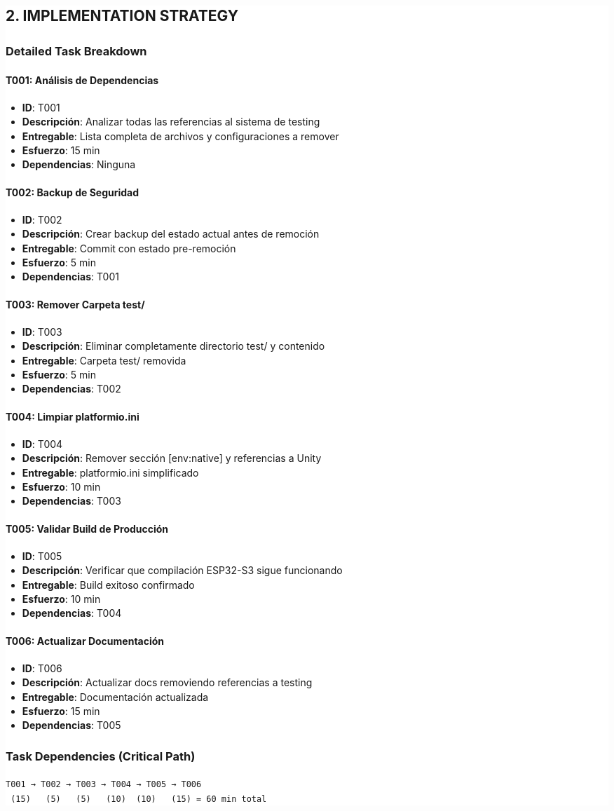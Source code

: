 ## 2. IMPLEMENTATION STRATEGY

### Detailed Task Breakdown

#### T001: Análisis de Dependencias
- **ID**: T001
- **Descripción**: Analizar todas las referencias al sistema de testing
- **Entregable**: Lista completa de archivos y configuraciones a remover
- **Esfuerzo**: 15 min
- **Dependencias**: Ninguna

#### T002: Backup de Seguridad  
- **ID**: T002
- **Descripción**: Crear backup del estado actual antes de remoción
- **Entregable**: Commit con estado pre-remoción
- **Esfuerzo**: 5 min
- **Dependencias**: T001

#### T003: Remover Carpeta test/
- **ID**: T003
- **Descripción**: Eliminar completamente directorio test/ y contenido
- **Entregable**: Carpeta test/ removida
- **Esfuerzo**: 5 min
- **Dependencias**: T002

#### T004: Limpiar platformio.ini
- **ID**: T004  
- **Descripción**: Remover sección [env:native] y referencias a Unity
- **Entregable**: platformio.ini simplificado
- **Esfuerzo**: 10 min
- **Dependencias**: T003

#### T005: Validar Build de Producción
- **ID**: T005
- **Descripción**: Verificar que compilación ESP32-S3 sigue funcionando
- **Entregable**: Build exitoso confirmado
- **Esfuerzo**: 10 min
- **Dependencias**: T004

#### T006: Actualizar Documentación
- **ID**: T006
- **Descripción**: Actualizar docs removiendo referencias a testing
- **Entregable**: Documentación actualizada
- **Esfuerzo**: 15 min
- **Dependencias**: T005

### Task Dependencies (Critical Path)
```
T001 → T002 → T003 → T004 → T005 → T006
 (15)   (5)   (5)   (10)  (10)   (15) = 60 min total
```
